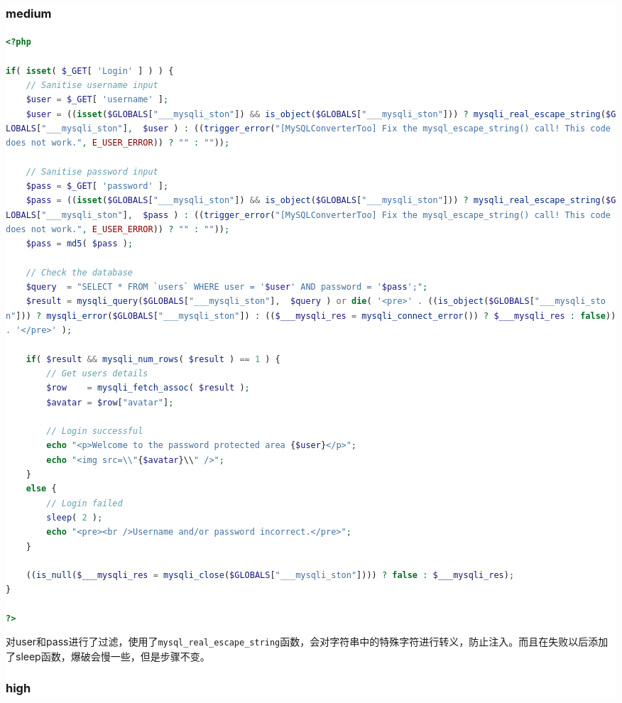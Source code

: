 
### medium  

```php  
<?php  
  
if( isset( $_GET[ 'Login' ] ) ) {  
    // Sanitise username input  
    $user = $_GET[ 'username' ];  
    $user = ((isset($GLOBALS["___mysqli_ston"]) && is_object($GLOBALS["___mysqli_ston"])) ? mysqli_real_escape_string($GLOBALS["___mysqli_ston"],  $user ) : ((trigger_error("[MySQLConverterToo] Fix the mysql_escape_string() call! This code does not work.", E_USER_ERROR)) ? "" : ""));  
  
    // Sanitise password input  
    $pass = $_GET[ 'password' ];  
    $pass = ((isset($GLOBALS["___mysqli_ston"]) && is_object($GLOBALS["___mysqli_ston"])) ? mysqli_real_escape_string($GLOBALS["___mysqli_ston"],  $pass ) : ((trigger_error("[MySQLConverterToo] Fix the mysql_escape_string() call! This code does not work.", E_USER_ERROR)) ? "" : ""));  
    $pass = md5( $pass );  
  
    // Check the database  
    $query  = "SELECT * FROM `users` WHERE user = '$user' AND password = '$pass';";  
    $result = mysqli_query($GLOBALS["___mysqli_ston"],  $query ) or die( '<pre>' . ((is_object($GLOBALS["___mysqli_ston"])) ? mysqli_error($GLOBALS["___mysqli_ston"]) : (($___mysqli_res = mysqli_connect_error()) ? $___mysqli_res : false)) . '</pre>' );  
  
    if( $result && mysqli_num_rows( $result ) == 1 ) {  
        // Get users details  
        $row    = mysqli_fetch_assoc( $result );  
        $avatar = $row["avatar"];  
  
        // Login successful  
        echo "<p>Welcome to the password protected area {$user}</p>";  
        echo "<img src=\\"{$avatar}\\" />";  
    }  
    else {  
        // Login failed  
        sleep( 2 );  
        echo "<pre><br />Username and/or password incorrect.</pre>";  
    }  
  
    ((is_null($___mysqli_res = mysqli_close($GLOBALS["___mysqli_ston"]))) ? false : $___mysqli_res);  
}  
  
?>  
```

对user和pass进行了过滤，使用了`mysql_real_escape_string`函数，会对字符串中的特殊字符进行转义，防止注入。而且在失败以后添加了sleep函数，爆破会慢一些，但是步骤不变。  

### high  
